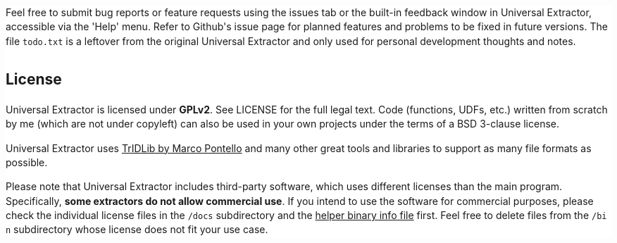 Feel free to submit bug reports or feature requests using the issues tab or the built-in feedback window in Universal Extractor, accessible via the 'Help' menu. Refer to Github's issue page for planned features and problems to be fixed in future versions. The file `todo.txt` is a leftover from the original Universal Extractor and only used for personal development thoughts and notes.

## License

Universal Extractor is licensed under **GPLv2**. See LICENSE for the full legal text.
Code (functions, UDFs, etc.) written from scratch by me (which are not under copyleft) can also be used in your own projects under the terms of a BSD 3-clause license.

Universal Extractor uses [TrIDLib by Marco Pontello](http://mark0.net/code-tridlib-e.html) and many other great tools and libraries to support as many file formats as possible.

Please note that Universal Extractor includes third-party software, which uses different licenses than the main program. Specifically, **some extractors do not allow commercial use**. If you intend to use the software for commercial purposes, please check the individual license files in the `/docs` subdirectory and the [helper binary info file](https://github.com/Bioruebe/UniExtract2/blob/master/helper_binaries_info.txt) first.
Feel free to delete files from the `/bin` subdirectory whose license does not fit your use case.

